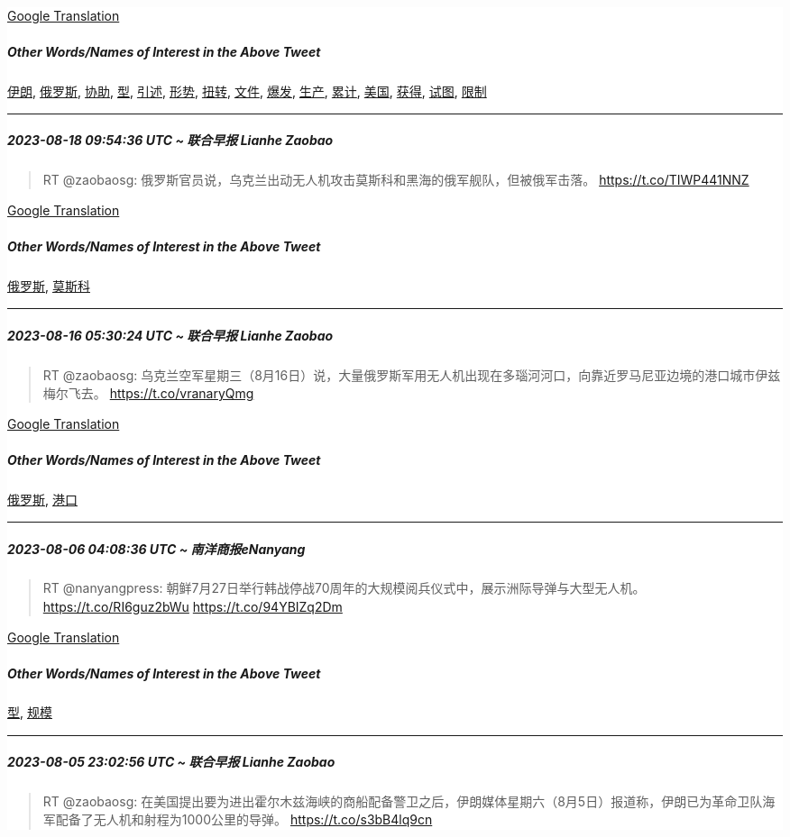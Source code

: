 [Google Translation](https://translate.google.com/?hi=en&tab=TT&sl=zh-CN&tl=en&op=translate&text=RT+%40nanyangpress%3A+%E4%BF%84%E7%BD%97%E6%96%AF%E4%B8%8E%E4%B9%8C%E5%85%8B%E5%85%B0%E7%88%86%E5%8F%91%E2%80%9C%E6%97%A0%E9%99%90%E5%88%B6%E6%97%A0%E4%BA%BA%E6%9C%BA%E6%88%98%E2%80%9D%E3%80%82%E7%BE%8E%E5%9B%BD%E4%BC%A0%E5%AA%9217%E6%97%A5%E5%BC%95%E8%BF%B0%E5%A4%96%E6%B3%84%E7%9A%84%E6%96%87%E4%BB%B6%EF%BC%8C%E4%BF%84%E7%BD%97%E6%96%AF%E8%8E%B7%E5%BE%97%E4%BC%8A%E6%9C%97%E5%8D%8F%E5%8A%A9%EF%BC%8C%E6%AD%A3%E5%9C%A8%E5%9B%BD%E5%86%85%E5%B7%A5%E5%8E%82%E5%85%B4%E5%BB%BA%E7%94%9F%E4%BA%A7%E7%BA%BF%EF%BC%8C%E4%B8%A4%E5%B9%B4%E5%86%85%E7%B4%AF%E8%AE%A1%E5%88%B6%E9%80%A06000%E6%9E%B6%E2%80%9C%E8%A7%81%E8%AF%81%E8%80%85%EF%BC%8D136%E5%9E%8B%E2%80%9D%E8%87%AA%E6%9D%80%E5%BC%8F%E6%97%A0%E4%BA%BA%E6%9C%BA%EF%BC%8C%E5%8A%A0%E5%BC%BA%E7%A9%BA%E8%A2%AD%E4%B9%8C%E5%85%8B%E5%85%B0%EF%BC%8C%E8%AF%95%E5%9B%BE%E6%89%AD%E8%BD%AC%E6%88%98%E5%9C%BA%E5%BD%A2%E5%8A%BF%E3%80%82https%3A%2F%2Ft.co%2FvZX4rx%E2%80%A6)
##### Other Words/Names of Interest in the Above Tweet
[伊朗](伊朗.md), [俄罗斯](俄罗斯.md), [协助](协助.md), [型](型.md), [引述](引述.md), [形势](形势.md), [扭转](扭转.md), [文件](文件.md), [爆发](爆发.md), [生产](生产.md), [累计](累计.md), [美国](美国.md), [获得](获得.md), [试图](试图.md), [限制](限制.md)
___
##### 2023-08-18 09:54:36 UTC ~ 联合早报 Lianhe Zaobao
> RT @zaobaosg: 俄罗斯官员说，乌克兰出动无人机攻击莫斯科和黑海的俄军舰队，但被俄军击落。 https://t.co/TIWP441NNZ

[Google Translation](https://translate.google.com/?hi=en&tab=TT&sl=zh-CN&tl=en&op=translate&text=RT+%40zaobaosg%3A+%E4%BF%84%E7%BD%97%E6%96%AF%E5%AE%98%E5%91%98%E8%AF%B4%EF%BC%8C%E4%B9%8C%E5%85%8B%E5%85%B0%E5%87%BA%E5%8A%A8%E6%97%A0%E4%BA%BA%E6%9C%BA%E6%94%BB%E5%87%BB%E8%8E%AB%E6%96%AF%E7%A7%91%E5%92%8C%E9%BB%91%E6%B5%B7%E7%9A%84%E4%BF%84%E5%86%9B%E8%88%B0%E9%98%9F%EF%BC%8C%E4%BD%86%E8%A2%AB%E4%BF%84%E5%86%9B%E5%87%BB%E8%90%BD%E3%80%82+https%3A%2F%2Ft.co%2FTIWP441NNZ)
##### Other Words/Names of Interest in the Above Tweet
[俄罗斯](俄罗斯.md), [莫斯科](莫斯科.md)
___
##### 2023-08-16 05:30:24 UTC ~ 联合早报 Lianhe Zaobao
> RT @zaobaosg: 乌克兰空军星期三（8月16日）说，大量俄罗斯军用无人机出现在多瑙河河口，向靠近罗马尼亚边境的港口城市伊兹梅尔飞去。 https://t.co/vranaryQmg

[Google Translation](https://translate.google.com/?hi=en&tab=TT&sl=zh-CN&tl=en&op=translate&text=RT+%40zaobaosg%3A+%E4%B9%8C%E5%85%8B%E5%85%B0%E7%A9%BA%E5%86%9B%E6%98%9F%E6%9C%9F%E4%B8%89%EF%BC%888%E6%9C%8816%E6%97%A5%EF%BC%89%E8%AF%B4%EF%BC%8C%E5%A4%A7%E9%87%8F%E4%BF%84%E7%BD%97%E6%96%AF%E5%86%9B%E7%94%A8%E6%97%A0%E4%BA%BA%E6%9C%BA%E5%87%BA%E7%8E%B0%E5%9C%A8%E5%A4%9A%E7%91%99%E6%B2%B3%E6%B2%B3%E5%8F%A3%EF%BC%8C%E5%90%91%E9%9D%A0%E8%BF%91%E7%BD%97%E9%A9%AC%E5%B0%BC%E4%BA%9A%E8%BE%B9%E5%A2%83%E7%9A%84%E6%B8%AF%E5%8F%A3%E5%9F%8E%E5%B8%82%E4%BC%8A%E5%85%B9%E6%A2%85%E5%B0%94%E9%A3%9E%E5%8E%BB%E3%80%82+https%3A%2F%2Ft.co%2FvranaryQmg)
##### Other Words/Names of Interest in the Above Tweet
[俄罗斯](俄罗斯.md), [港口](港口.md)
___
##### 2023-08-06 04:08:36 UTC ~ 南洋商报eNanyang
> RT @nanyangpress: 朝鲜7月27日举行韩战停战70周年的大规模阅兵仪式中，展示洲际导弹与大型无人机。https://t.co/RI6guz2bWu https://t.co/94YBIZq2Dm

[Google Translation](https://translate.google.com/?hi=en&tab=TT&sl=zh-CN&tl=en&op=translate&text=RT+%40nanyangpress%3A+%E6%9C%9D%E9%B2%9C7%E6%9C%8827%E6%97%A5%E4%B8%BE%E8%A1%8C%E9%9F%A9%E6%88%98%E5%81%9C%E6%88%9870%E5%91%A8%E5%B9%B4%E7%9A%84%E5%A4%A7%E8%A7%84%E6%A8%A1%E9%98%85%E5%85%B5%E4%BB%AA%E5%BC%8F%E4%B8%AD%EF%BC%8C%E5%B1%95%E7%A4%BA%E6%B4%B2%E9%99%85%E5%AF%BC%E5%BC%B9%E4%B8%8E%E5%A4%A7%E5%9E%8B%E6%97%A0%E4%BA%BA%E6%9C%BA%E3%80%82https%3A%2F%2Ft.co%2FRI6guz2bWu+https%3A%2F%2Ft.co%2F94YBIZq2Dm)
##### Other Words/Names of Interest in the Above Tweet
[型](型.md), [规模](规模.md)
___
##### 2023-08-05 23:02:56 UTC ~ 联合早报 Lianhe Zaobao
> RT @zaobaosg: 在美国提出要为进出霍尔木兹海峡的商船配备警卫之后，伊朗媒体星期六（8月5日）报道称，伊朗已为革命卫队海军配备了无人机和射程为1000公里的导弹。 https://t.co/s3bB4lq9cn
